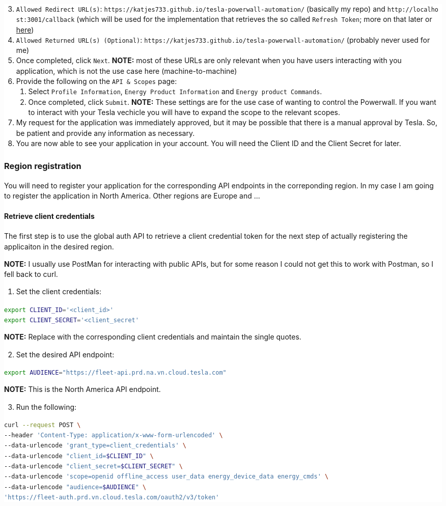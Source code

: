    3. `Allowed Redirect URL(s)`: `https://katjes733.github.io/tesla-powerwall-automation/` (basically my repo) and `http://localhost:3001/callback` (which will be used for the implementation that retrieves the so called `Refresh Token`; more on that later or [here](http://localhost:3001/callback))
   4. `Allowed Returned URL(s) (Optional)`: `https://katjes733.github.io/tesla-powerwall-automation/` (probably never used for me)
   5. Once completed, click `Next`.
      **NOTE:** most of these URLs are only relevant when you have users interacting with you application, which is not the use case here (machine-to-machine)
6. Provide the following on the `API & Scopes` page:
   1. Select `Profile Information`, `Energy Product Information` and `Energy product Commands`.
   2. Once completed, click `Submit`.
      **NOTE:** These settings are for the use case of wanting to control the Powerwall. If you want to interact with your Tesla vechicle you will have to expand the scope to the relevant scopes.
7. My request for the application was immediately approved, but it may be possible that there is a manual approval by Tesla. So, be patient and provide any information as necessary.
8. You are now able to see your application in your account. You will need the Client ID and the Client Secret for later.

### Region registration

You will need to register your application for the corresponding API endpoints in the correponding region. In my case I am going to register the application in North America. Other regions are Europe and ...

#### Retrieve client credentials

The first step is to use the global auth API to retrieve a client credential token for the next step of actually registering the applicaiton in the desired region.

**NOTE:** I usually use PostMan for interacting with public APIs, but for some reason I could not get this to work with Postman, so I fell back to curl.

1. Set the client credentials:

```sh
export CLIENT_ID='<client_id>'
export CLIENT_SECRET='<client_secret'
```

**NOTE:** Replace with the corresponding client credentials and maintain the single quotes.

2. Set the desired API endpoint:

```sh
export AUDIENCE="https://fleet-api.prd.na.vn.cloud.tesla.com"
```

**NOTE:** This is the North America API endpoint.

3. Run the following:

```sh
curl --request POST \
--header 'Content-Type: application/x-www-form-urlencoded' \
--data-urlencode 'grant_type=client_credentials' \
--data-urlencode "client_id=$CLIENT_ID" \
--data-urlencode "client_secret=$CLIENT_SECRET" \
--data-urlencode 'scope=openid offline_access user_data energy_device_data energy_cmds' \
--data-urlencode "audience=$AUDIENCE" \
'https://fleet-auth.prd.vn.cloud.tesla.com/oauth2/v3/token'
```
